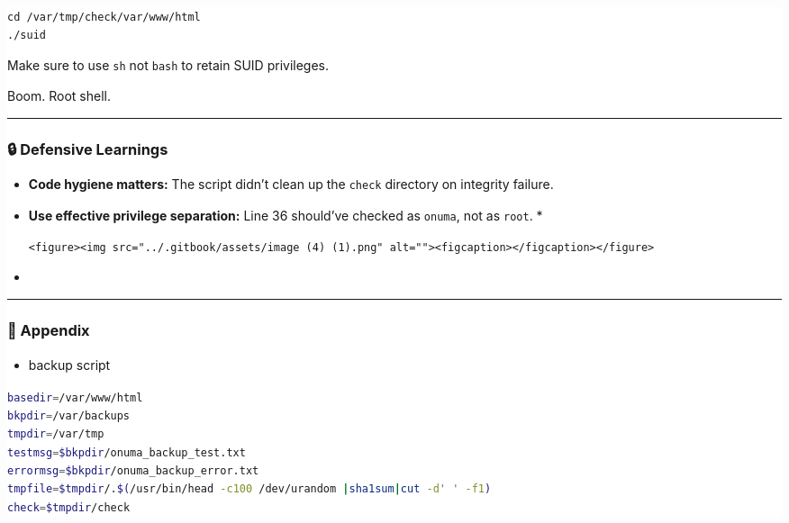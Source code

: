```
cd /var/tmp/check/var/www/html
./suid
```

Make sure to use `sh` not `bash` to retain SUID privileges.

Boom. Root shell.

***

### 🔒 Defensive Learnings

* **Code hygiene matters:** The script didn’t clean up the `check` directory on integrity failure.
* **Use effective privilege separation:** Line 36 should’ve checked as `onuma`, not as `root`.
  *

      <figure><img src="../.gitbook/assets/image (4) (1).png" alt=""><figcaption></figcaption></figure>
*

***

### 📌 Appendix&#x20;



* backup script

```bash
basedir=/var/www/html                                                                                                                             
bkpdir=/var/backups                                                                                                                               
tmpdir=/var/tmp                                                                                                                                   
testmsg=$bkpdir/onuma_backup_test.txt                                                                                                             
errormsg=$bkpdir/onuma_backup_error.txt                                                                                                           
tmpfile=$tmpdir/.$(/usr/bin/head -c100 /dev/urandom |sha1sum|cut -d' ' -f1)                                                                       
check=$tmpdir/check      
```